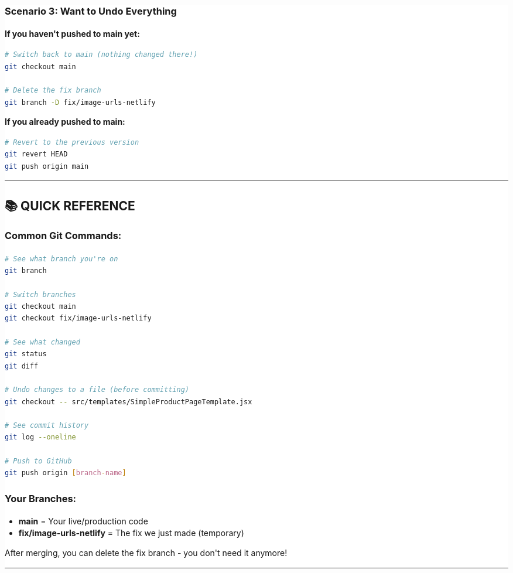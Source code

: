 ### **Scenario 3: Want to Undo Everything**

**If you haven't pushed to main yet:**

```bash
# Switch back to main (nothing changed there!)
git checkout main

# Delete the fix branch
git branch -D fix/image-urls-netlify
```

**If you already pushed to main:**

```bash
# Revert to the previous version
git revert HEAD
git push origin main
```

---

## 📚 **QUICK REFERENCE**

### **Common Git Commands:**

```bash
# See what branch you're on
git branch

# Switch branches
git checkout main
git checkout fix/image-urls-netlify

# See what changed
git status
git diff

# Undo changes to a file (before committing)
git checkout -- src/templates/SimpleProductPageTemplate.jsx

# See commit history
git log --oneline

# Push to GitHub
git push origin [branch-name]
```

### **Your Branches:**

- **main** = Your live/production code
- **fix/image-urls-netlify** = The fix we just made (temporary)

After merging, you can delete the fix branch - you don't need it anymore!

---